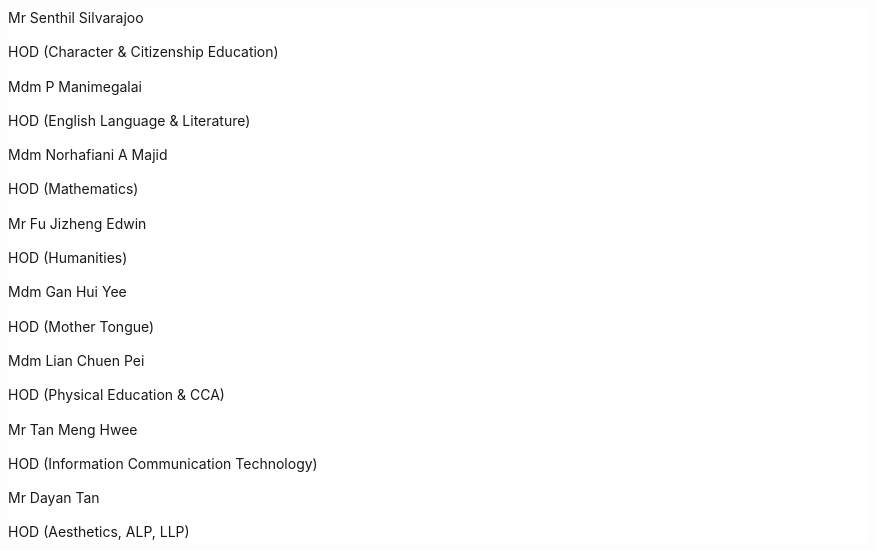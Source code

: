 </tr>
<tr>
<td rowspan="1" colspan="1">
<p>Mr Senthil Silvarajoo</p>
</td>
<td rowspan="1" colspan="1">
<p>HOD (Character &amp; Citizenship Education)&nbsp;</p>
</td>
</tr>
<tr>
<td rowspan="1" colspan="1">
<p>Mdm P Manimegalai&nbsp;</p>
</td>
<td rowspan="1" colspan="1">
<p>HOD&nbsp;(English Language &amp; Literature)</p>
</td>
</tr>
<tr>
<td rowspan="1" colspan="1">
<p>Mdm Norhafiani A Majid&nbsp;</p>
</td>
<td rowspan="1" colspan="1">
<p>HOD (Mathematics)&nbsp;</p>
</td>
</tr>
<tr>
<td rowspan="1" colspan="1">
<p>Mr Fu Jizheng Edwin</p>
</td>
<td rowspan="1" colspan="1">
<p>HOD (Humanities)</p>
</td>
</tr>
<tr>
<td rowspan="1" colspan="1">
<p>Mdm Gan Hui Yee</p>
</td>
<td rowspan="1" colspan="1">
<p>HOD&nbsp;(Mother Tongue)</p>
</td>
</tr>
<tr>
<td rowspan="1" colspan="1">
<p>Mdm Lian Chuen Pei</p>
</td>
<td rowspan="1" colspan="1">
<p>HOD&nbsp;(Physical Education &amp; CCA)</p>
</td>
</tr>
<tr>
<td rowspan="1" colspan="1">
<p>Mr Tan Meng Hwee</p>
</td>
<td rowspan="1" colspan="1">
<p>HOD&nbsp;(Information Communication Technology)&nbsp;</p>
</td>
</tr>
<tr>
<td rowspan="1" colspan="1">
<p>Mr Dayan Tan</p>
</td>
<td rowspan="1" colspan="1">
<p>HOD&nbsp;(Aesthetics, ALP, LLP)&nbsp;</p>
</td>